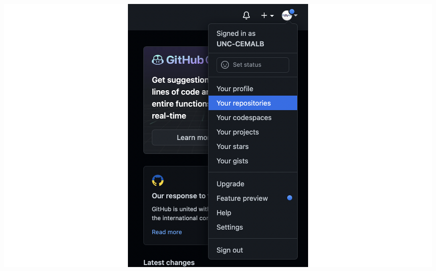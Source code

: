 <img src="Module1_3_Input/Module1_3_Image11.png" width="362" style="display: block; margin: auto;" />
